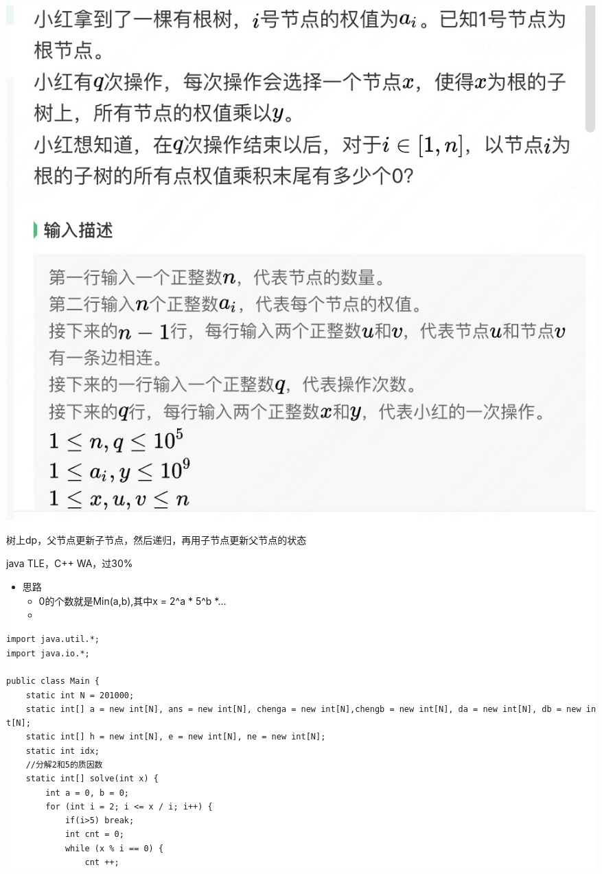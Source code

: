 ![image-20241110015603296](images/image-20241110015603296.png)

树上dp，父节点更新子节点，然后递归，再用子节点更新父节点的状态

java TLE，C++ WA，过30%

- 思路
  - 0的个数就是Min(a,b),其中x =  2^a * 5^b *...
  - 

```
import java.util.*;
import java.io.*;

public class Main {
    static int N = 201000;
    static int[] a = new int[N], ans = new int[N], chenga = new int[N],chengb = new int[N], da = new int[N], db = new int[N];
    static int[] h = new int[N], e = new int[N], ne = new int[N];
    static int idx;
    //分解2和5的质因数
    static int[] solve(int x) {
        int a = 0, b = 0;
        for (int i = 2; i <= x / i; i++) {
            if(i>5) break;
            int cnt = 0;
            while (x % i == 0) {
                cnt ++;
```